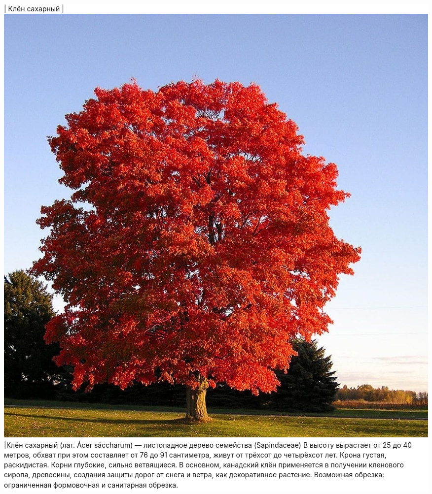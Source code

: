 | Клён сахарный |![img](assets/klensah.jpg)|Клён сахарный (лат. Ácer sáccharum) — листопадное дерево семейства (Sapindaceae) В высоту вырастает от 25 до 40 метров, обхват при этом составляет от 76 до 91 сантиметра, живут от трёхсот до четырёхсот лет. Крона густая, раскидистая. Корни глубокие, сильно ветвящиеся. В основном, канадский клён применяется в получении кленового сиропа, древесины, создания защиты дорог от снега и ветра, как декоративное растение. Возможная обрезка: ограниченная формовочная и санитарная обрезка.
